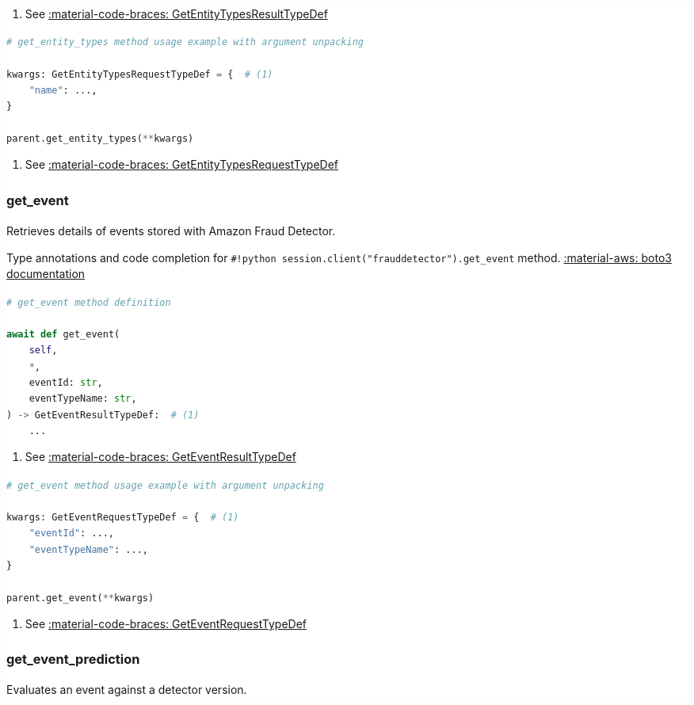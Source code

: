 1. See [:material-code-braces: GetEntityTypesResultTypeDef](./type_defs.md#getentitytypesresulttypedef)


```python
# get_entity_types method usage example with argument unpacking

kwargs: GetEntityTypesRequestTypeDef = {  # (1)
    "name": ...,
}

parent.get_entity_types(**kwargs)
```

1. See [:material-code-braces: GetEntityTypesRequestTypeDef](./type_defs.md#getentitytypesrequesttypedef)

### get\_event

Retrieves details of events stored with Amazon Fraud Detector.

Type annotations and code completion for `#!python session.client("frauddetector").get_event` method.
[:material-aws: boto3 documentation](https://boto3.amazonaws.com/v1/documentation/api/latest/reference/services/frauddetector.html#FraudDetector.Client)

```python
# get_event method definition

await def get_event(
    self,
    *,
    eventId: str,
    eventTypeName: str,
) -> GetEventResultTypeDef:  # (1)
    ...
```

1. See [:material-code-braces: GetEventResultTypeDef](./type_defs.md#geteventresulttypedef)


```python
# get_event method usage example with argument unpacking

kwargs: GetEventRequestTypeDef = {  # (1)
    "eventId": ...,
    "eventTypeName": ...,
}

parent.get_event(**kwargs)
```

1. See [:material-code-braces: GetEventRequestTypeDef](./type_defs.md#geteventrequesttypedef)

### get\_event\_prediction

Evaluates an event against a detector version.
